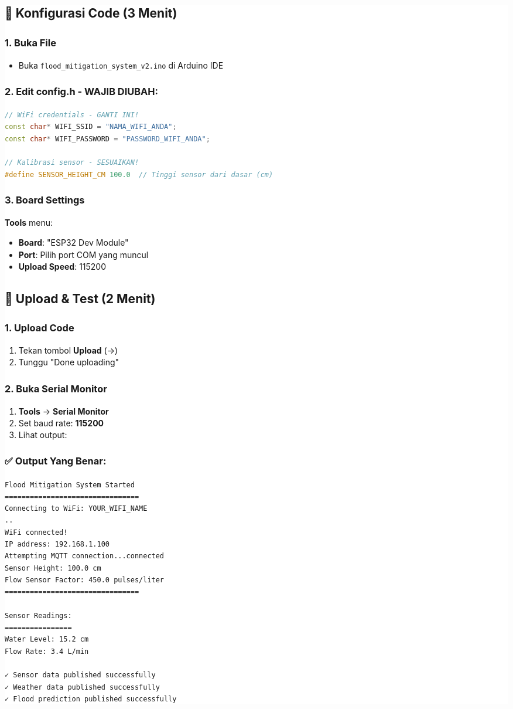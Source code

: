 ## 📝 Konfigurasi Code (3 Menit)

### 1. Buka File
- Buka `flood_mitigation_system_v2.ino` di Arduino IDE

### 2. Edit config.h - WAJIB DIUBAH:
```cpp
// WiFi credentials - GANTI INI!
const char* WIFI_SSID = "NAMA_WIFI_ANDA";
const char* WIFI_PASSWORD = "PASSWORD_WIFI_ANDA";

// Kalibrasi sensor - SESUAIKAN!
#define SENSOR_HEIGHT_CM 100.0  // Tinggi sensor dari dasar (cm)
```

### 3. Board Settings
**Tools** menu:
- **Board**: "ESP32 Dev Module"
- **Port**: Pilih port COM yang muncul
- **Upload Speed**: 115200

## 🚀 Upload & Test (2 Menit)

### 1. Upload Code
1. Tekan tombol **Upload** (→)
2. Tunggu "Done uploading"

### 2. Buka Serial Monitor
1. **Tools** → **Serial Monitor**
2. Set baud rate: **115200**
3. Lihat output:

### ✅ Output Yang Benar:
```
Flood Mitigation System Started
================================
Connecting to WiFi: YOUR_WIFI_NAME
..
WiFi connected!
IP address: 192.168.1.100
Attempting MQTT connection...connected
Sensor Height: 100.0 cm
Flow Sensor Factor: 450.0 pulses/liter
================================

Sensor Readings:
================
Water Level: 15.2 cm
Flow Rate: 3.4 L/min

✓ Sensor data published successfully
✓ Weather data published successfully  
✓ Flood prediction published successfully
```
